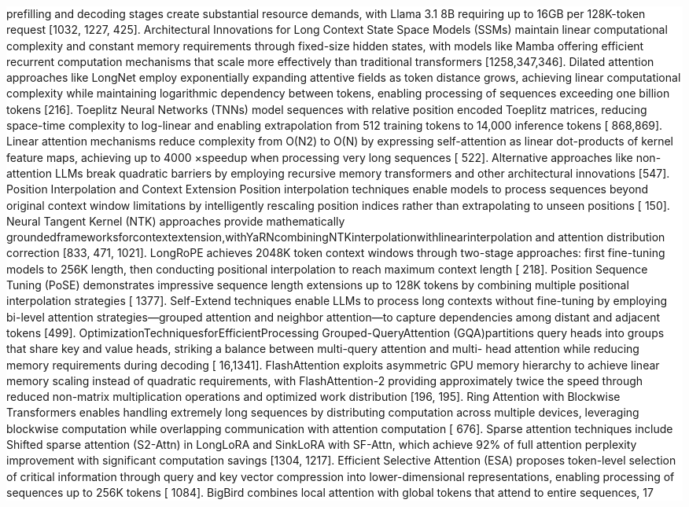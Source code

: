 
prefilling and decoding stages create substantial resource demands, with Llama 3.1 8B requiring up to 16GB
per 128K-token request [1032, 1227, 425].
Architectural Innovations for Long Context State Space Models (SSMs) maintain linear computational
complexity and constant memory requirements through fixed-size hidden states, with models like Mamba
offering efficient recurrent computation mechanisms that scale more effectively than traditional transformers
[1258,347,346]. Dilated attention approaches like LongNet employ exponentially expanding attentive
fields as token distance grows, achieving linear computational complexity while maintaining logarithmic
dependency between tokens, enabling processing of sequences exceeding one billion tokens [216].
Toeplitz Neural Networks (TNNs) model sequences with relative position encoded Toeplitz matrices,
reducing space-time complexity to log-linear and enabling extrapolation from 512 training tokens to 14,000
inference tokens [ 868,869]. Linear attention mechanisms reduce complexity from O(N2) to O(N) by
expressing self-attention as linear dot-products of kernel feature maps, achieving up to 4000 ×speedup
when processing very long sequences [ 522]. Alternative approaches like non-attention LLMs break quadratic
barriers by employing recursive memory transformers and other architectural innovations [547].
Position Interpolation and Context Extension Position interpolation techniques enable models to process
sequences beyond original context window limitations by intelligently rescaling position indices rather than
extrapolating to unseen positions [ 150]. Neural Tangent Kernel (NTK) approaches provide mathematically
groundedframeworksforcontextextension,withYaRNcombiningNTKinterpolationwithlinearinterpolation
and attention distribution correction [833, 471, 1021].
LongRoPE achieves 2048K token context windows through two-stage approaches: first fine-tuning
models to 256K length, then conducting positional interpolation to reach maximum context length [ 218].
Position Sequence Tuning (PoSE) demonstrates impressive sequence length extensions up to 128K tokens
by combining multiple positional interpolation strategies [ 1377]. Self-Extend techniques enable LLMs to
process long contexts without fine-tuning by employing bi-level attention strategies—grouped attention and
neighbor attention—to capture dependencies among distant and adjacent tokens [499].
OptimizationTechniquesforEfficientProcessing Grouped-QueryAttention (GQA)partitions query heads
into groups that share key and value heads, striking a balance between multi-query attention and multi-
head attention while reducing memory requirements during decoding [ 16,1341]. FlashAttention exploits
asymmetric GPU memory hierarchy to achieve linear memory scaling instead of quadratic requirements,
with FlashAttention-2 providing approximately twice the speed through reduced non-matrix multiplication
operations and optimized work distribution [196, 195].
Ring Attention with Blockwise Transformers enables handling extremely long sequences by distributing
computation across multiple devices, leveraging blockwise computation while overlapping communication
with attention computation [ 676]. Sparse attention techniques include Shifted sparse attention (S2-Attn) in
LongLoRA and SinkLoRA with SF-Attn, which achieve 92% of full attention perplexity improvement with
significant computation savings [1304, 1217].
Efficient Selective Attention (ESA) proposes token-level selection of critical information through query
and key vector compression into lower-dimensional representations, enabling processing of sequences up to
256K tokens [ 1084]. BigBird combines local attention with global tokens that attend to entire sequences,
17